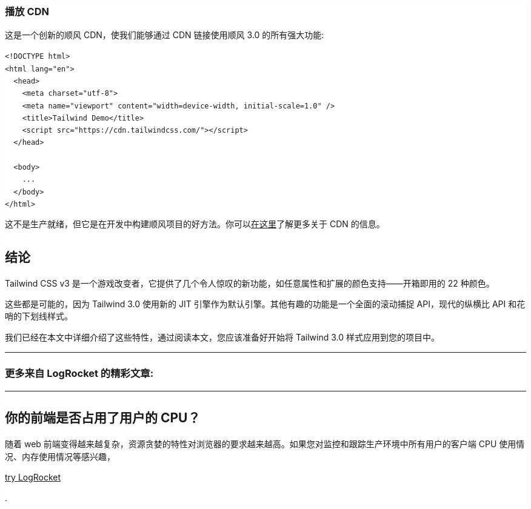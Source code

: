 ### 播放 CDN

这是一个创新的顺风 CDN，使我们能够通过 CDN 链接使用顺风 3.0 的所有强大功能:

```
<!DOCTYPE html>
<html lang="en">
  <head>
    <meta charset="utf-8">
    <meta name="viewport" content="width=device-width, initial-scale=1.0" />
    <title>Tailwind Demo</title>
    <script src="https://cdn.tailwindcss.com/"></script>
  </head>

  <body>
    ...
  </body>
</html>

```

这不是生产就绪，但它是在开发中构建顺风项目的好方法。你可以[在这里](https://tailwindcss.com/docs/installation/play-cdn)了解更多关于 CDN 的信息。

## 结论

Tailwind CSS v3 是一个游戏改变者，它提供了几个令人惊叹的新功能，如任意属性和扩展的颜色支持——开箱即用的 22 种颜色。

这些都是可能的，因为 Tailwind 3.0 使用新的 JIT 引擎作为默认引擎。其他有趣的功能是一个全面的滚动捕捉 API，现代的纵横比 API 和花哨的下划线样式。

我们已经在本文中详细介绍了这些特性，通过阅读本文，您应该准备好开始将 Tailwind 3.0 样式应用到您的项目中。

* * *

### 更多来自 LogRocket 的精彩文章:

* * *

## 你的前端是否占用了用户的 CPU？

随着 web 前端变得越来越复杂，资源贪婪的特性对浏览器的要求越来越高。如果您对监控和跟踪生产环境中所有用户的客户端 CPU 使用情况、内存使用情况等感兴趣，

[try LogRocket](https://lp.logrocket.com/blg/css-signup)

.
